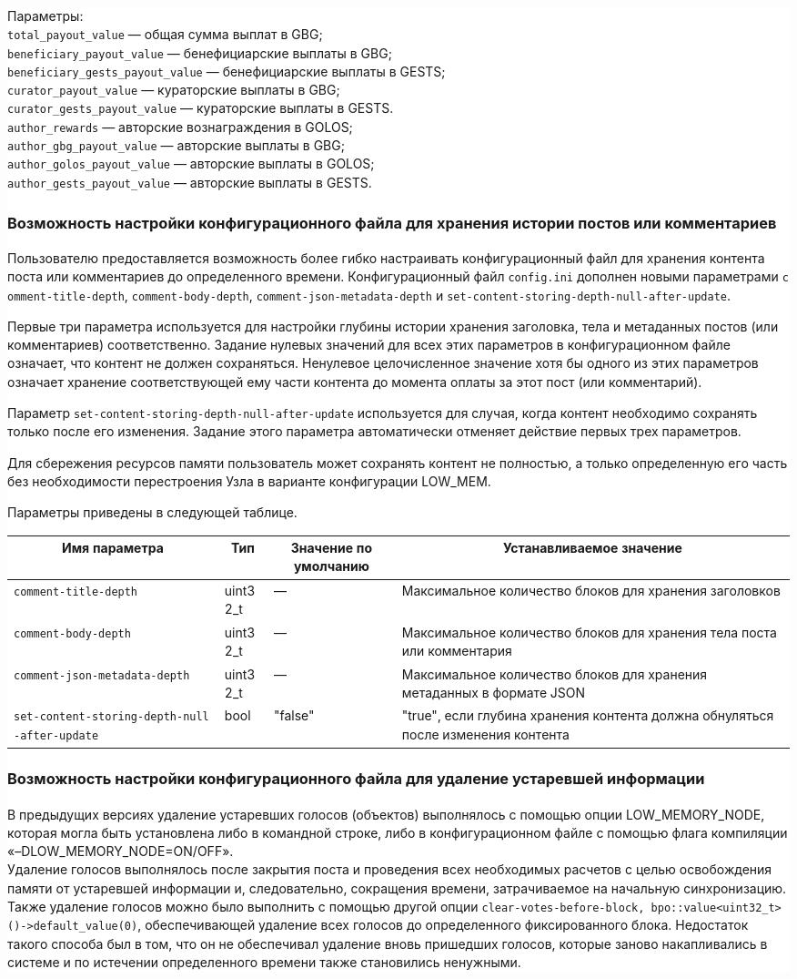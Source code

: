 ```cpp
```

Параметры:\
`total_payout_value` — общая сумма выплат в GBG;\
`beneficiary_payout_value` — бенефициарские выплаты в GBG;\
`beneficiary_gests_payout_value` — бенефициарские выплаты в GESTS;\
`curator_payout_value` — кураторские выплаты в GBG;\
`curator_gests_payout_value` — кураторские выплаты в GESTS.\
`author_rewards` — авторские вознаграждения в GOLOS;\
`author_gbg_payout_value` — авторские выплаты в GBG;\
`author_golos_payout_value` — авторские выплаты в GOLOS;\
`author_gests_payout_value` — авторские выплаты в GESTS.

### Возможность настройки конфигурационного файла для хранения истории постов или комментариев

Пользователю предоставляется возможность более гибко настраивать конфигурационный файл для хранения контента поста или комментариев до определенного времени. Конфигурационный файл `config.ini` дополнен новыми параметрами `comment-title-depth`, `comment-body-depth`, `comment-json-metadata-depth` и `set-content-storing-depth-null-after-update`.

Первые три параметра используется для настройки глубины истории хранения заголовка, тела и метаданных постов (или комментариев) соответственно. Задание нулевых значений для всех этих параметров в конфигурационном файле означает, что контент не должен сохраняться. Ненулевое целочисленное значение хотя бы одного из этих параметров означает хранение соответствующей ему части контента до момента оплаты за этот пост (или комментарий).

Параметр `set-content-storing-depth-null-after-update` используется для случая, когда контент необходимо сохранять только после его изменения. Задание этого параметра автоматически отменяет действие первых трех параметров.

Для сбережения ресурсов памяти пользователь может сохранять контент не полностью, а только определенную его часть без необходимости перестроения Узла в варианте конфигурации LOW\_MEM.

Параметры приведены в следующей таблице.

| Имя параметра                                 | Тип       | Значение по умолчанию | Устанавливаемое значение                                                          |
| --------------------------------------------- | --------- | --------------------- | --------------------------------------------------------------------------------- |
| `comment-title-depth`                         | uint32\_t | —                     | Максимальное количество блоков для хранения заголовков                            |
| `comment-body-depth`                          | uint32\_t | —                     | Максимальное количество блоков для хранения тела поста или комментария            |
| `comment-json-metadata-depth`                 | uint32\_t | —                     | Максимальное количество блоков для хранения метаданных в формате JSON             |
| `set-content-storing-depth-null-after-update` | bool      | "false"               | "true", если глубина хранения контента должна обнуляться после изменения контента |

### Возможность настройки конфигурационного файла для удаление устаревшей информации

В предыдущих версиях удаление устаревших голосов (объектов) выполнялось с помощью опции LOW\_MEMORY\_NODE, которая могла быть установлена либо в командной строке, либо в конфигурационном файле с помощью флага компиляции «–DLOW\_MEMORY\_NODE=ON/OFF».\
Удаление голосов выполнялось после закрытия поста и проведения всех необходимых расчетов с целью освобождения памяти от устаревшей информации и, следовательно, сокращения времени, затрачиваемое на начальную синхронизацию.\
Также удаление голосов можно было выполнить с помощью другой опции `clear-votes-before-block, bpo::value<uint32_t>()->default_value(0)`, обеспечивающей удаление всех голосов до определенного фиксированного блока. Недостаток такого способа был в том, что он не обеспечивал удаление вновь пришедших голосов, которые заново накапливались в системе и по истечении определенного времени также становились ненужными.
